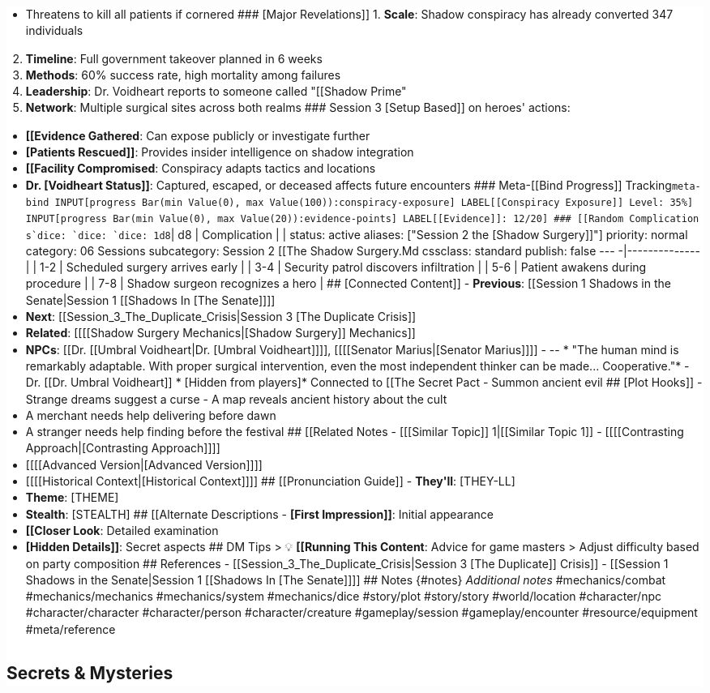 - Threatens to kill all patients if cornered ### [Major Revelations]] 1. **Scale**: Shadow conspiracy has already converted 347 individuals
2. **Timeline**: Full government takeover planned in 6 weeks
3. **Methods**: 60% success rate, high mortality among failures
4. **Leadership**: Dr. Voidheart reports to someone called "[[Shadow Prime"
5. **Network**: Multiple surgical sites across both realms ### Session 3 [Setup Based]] on heroes' actions:
- **[[Evidence Gathered**: Can expose publicly or investigate further
- **[Patients Rescued]]**: Provides insider intelligence on shadow integration
- **[[Facility Compromised**: Conspiracy adapts tactics and locations
- **Dr. [Voidheart Status]]**: Captured, escaped, or deceased affects future encounters ### Meta-[[Bind Progress]] Tracking```meta-bind INPUT[progress Bar(min Value(0), max Value(100)):conspiracy-exposure] LABEL[[Conspiracy Exposure]] Level: 35%] INPUT[progress Bar(min Value(0), max Value(20)):evidence-points] LABEL[[Evidence]]: 12/20] ### [[Random Complications`dice: `dice: `dice: 1d8```| d8 | Complication | | status: active
aliases: ["Session 2 the [Shadow Surgery]]"]
priority: normal
category: 06 Sessions
subcategory: Session 2 [[The Shadow Surgery.Md
cssclass: standard
publish: false --- -|--------------|
| 1-2 | Scheduled surgery arrives early |
| 3-4 | Security patrol discovers infiltration |
| 5-6 | Patient awakens during procedure |
| 7-8 | Shadow surgeon recognizes a hero | ## [Connected Content]] - **Previous**: [[Session 1 Shadows in the Senate|Session 1 [[Shadows In [The Senate]]]]
- **Next**: [[Session_3_The_Duplicate_Crisis|Session 3 [The Duplicate Crisis]]
- **Related**: [[[[Shadow Surgery Mechanics|[Shadow Surgery]] Mechanics]]
- **NPCs**: [[Dr. [[Umbral Voidheart|Dr. [Umbral Voidheart]]]], [[[[Senator Marius|[Senator Marius]]]] - -- * "The human mind is remarkably adaptable. With proper surgical intervention, even the most independent thinker can be made... Cooperative."* - Dr. [[Dr. Umbral Voidheart]] * [Hidden from players]* Connected to [[The Secret Pact - Summon ancient evil ## [Plot Hooks]] - Strange dreams suggest a curse - A map reveals ancient history about the cult
- A merchant needs help delivering before dawn
- A stranger needs help finding before the festival ## [[Related Notes - [[[Similar Topic]] 1|[[Similar Topic 1]] - [[[[Contrasting Approach|[Contrasting Approach]]]]
- [[[[Advanced Version|[Advanced Version]]]]
- [[[[Historical Context|[Historical Context]]]] ## [[Pronunciation Guide]] - **They'll**: [THEY-LL]
- **Theme**: [THEME]
- **Stealth**: [STEALTH] ## [[Alternate Descriptions - **[First Impression]]**: Initial appearance
- **[[Closer Look**: Detailed examination
- **[Hidden Details]]**: Secret aspects ## DM Tips > 💡 **[[Running This Content**: Advice for game masters > Adjust difficulty based on party composition ## References - [[Session_3_The_Duplicate_Crisis|Session 3 [The Duplicate]] Crisis]] - [[Session 1 Shadows in the Senate|Session 1 [[Shadows In [The Senate]]]] ## Notes {#notes} *Additional notes* #mechanics/combat
#mechanics/mechanics
#mechanics/system
#mechanics/dice
#story/plot
#story/story
#world/location
#character/npc
#character/character
#character/person
#character/creature
#gameplay/session
#gameplay/encounter
#resource/equipment
#meta/reference
## Secrets & Mysteries